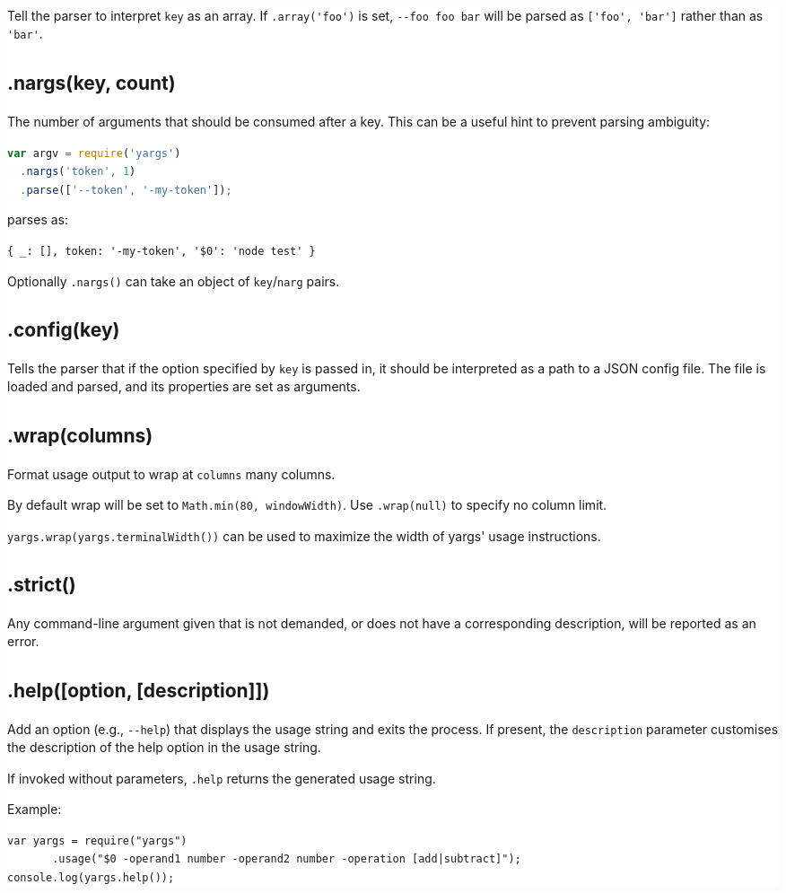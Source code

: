 Tell the parser to interpret `key` as an array. If `.array('foo')` is set,
`--foo foo bar` will be parsed as `['foo', 'bar']` rather than as `'bar'`.

.nargs(key, count)
-----------

The number of arguments that should be consumed after a key. This can be a
useful hint to prevent parsing ambiguity:

```js
var argv = require('yargs')
  .nargs('token', 1)
  .parse(['--token', '-my-token']);
```

parses as:

`{ _: [], token: '-my-token', '$0': 'node test' }`

Optionally `.nargs()` can take an object of `key`/`narg` pairs.

.config(key)
------------

Tells the parser that if the option specified by `key` is passed in, it
should be interpreted as a path to a JSON config file. The file is loaded
and parsed, and its properties are set as arguments.

.wrap(columns)
--------------

Format usage output to wrap at `columns` many columns.

By default wrap will be set to `Math.min(80, windowWidth)`. Use `.wrap(null)` to
specify no column limit.

`yargs.wrap(yargs.terminalWidth())` can be used to maximize the width
of yargs' usage instructions.

.strict()
---------

Any command-line argument given that is not demanded, or does not have a
corresponding description, will be reported as an error.

.help([option, [description]])
------------------------------

Add an option (e.g., `--help`) that displays the usage string and exits the
process. If present, the `description` parameter customises the description of
the help option in the usage string.

If invoked without parameters, `.help` returns the generated usage string.

Example:

```
var yargs = require("yargs")
       .usage("$0 -operand1 number -operand2 number -operation [add|subtract]");
console.log(yargs.help());
```
